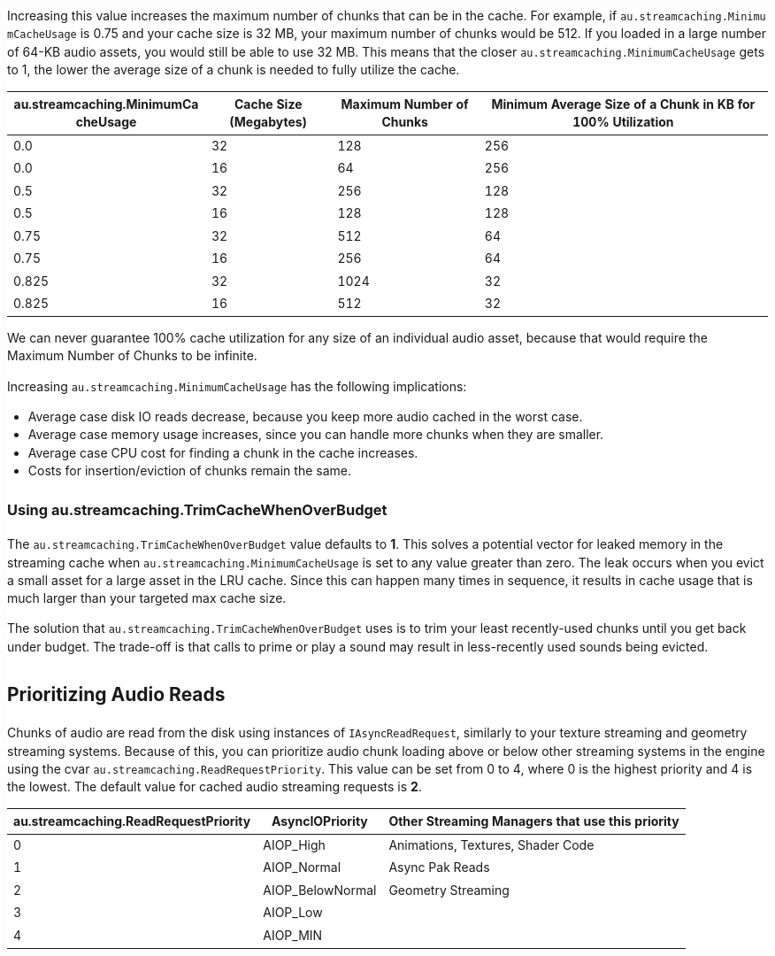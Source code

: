 Increasing this value increases the maximum number of chunks that can be in the cache. For example, if `au.streamcaching.MinimumCacheUsage` is 0.75 and your cache size is 32 MB, your maximum number of chunks would be 512. If you loaded in a large number of 64-KB audio assets, you would still be able to use 32 MB. This means that the closer `au.streamcaching.MinimumCacheUsage` gets to 1, the lower the average size of a chunk is needed to fully utilize the cache.

| au.streamcaching.MinimumCacheUsage | Cache Size (Megabytes) | Maximum Number of Chunks | Minimum Average Size of a Chunk in KB for 100% Utilization |
| --- | --- | --- | --- |
| 0.0 | 32 | 128 | 256 |
| 0.0 | 16 | 64 | 256 |
| 0.5 | 32 | 256 | 128 |
| 0.5 | 16 | 128 | 128 |
| 0.75 | 32 | 512 | 64 |
| 0.75 | 16 | 256 | 64 |
| 0.825 | 32 | 1024 | 32 |
| 0.825 | 16 | 512 | 32 |

We can never guarantee 100% cache utilization for any size of an individual audio asset, because that would require the Maximum Number of Chunks to be infinite.

Increasing `au.streamcaching.MinimumCacheUsage` has the following implications:

-   Average case disk IO reads decrease, because you keep more audio cached in the worst case.
-   Average case memory usage increases, since you can handle more chunks when they are smaller.
-   Average case CPU cost for finding a chunk in the cache increases.
-   Costs for insertion/eviction of chunks remain the same.

### Using au.streamcaching.TrimCacheWhenOverBudget

The `au.streamcaching.TrimCacheWhenOverBudget` value defaults to **1**. This solves a potential vector for leaked memory in the streaming cache when `au.streamcaching.MinimumCacheUsage` is set to any value greater than zero. The leak occurs when you evict a small asset for a large asset in the LRU cache. Since this can happen many times in sequence, it results in cache usage that is much larger than your targeted max cache size.

The solution that `au.streamcaching.TrimCacheWhenOverBudget` uses is to trim your least recently-used chunks until you get back under budget. The trade-off is that calls to prime or play a sound may result in less-recently used sounds being evicted.

## Prioritizing Audio Reads

Chunks of audio are read from the disk using instances of `IAsyncReadRequest`, similarly to your texture streaming and geometry streaming systems. Because of this, you can prioritize audio chunk loading above or below other streaming systems in the engine using the cvar `au.streamcaching.ReadRequestPriority`. This value can be set from 0 to 4, where 0 is the highest priority and 4 is the lowest. The default value for cached audio streaming requests is **2**.

| au.streamcaching.ReadRequestPriority | AsyncIOPriority | Other Streaming Managers that use this priority |
| --- | --- | --- |
| 0 | AIOP\_High | Animations, Textures, Shader Code |
| 1 | AIOP\_Normal | Async Pak Reads |
| 2 | AIOP\_BelowNormal | Geometry Streaming |
| 3 | AIOP\_Low |   |
| 4 | AIOP\_MIN |   |